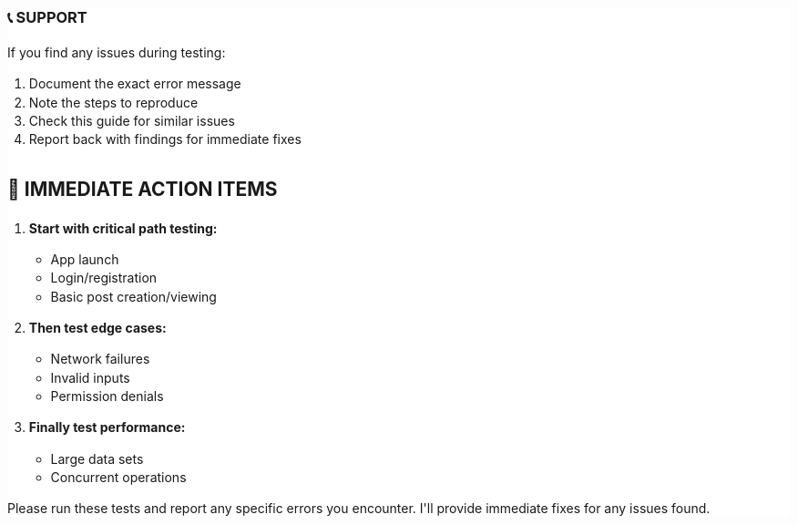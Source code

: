 ### **📞 SUPPORT**

If you find any issues during testing:
1. Document the exact error message
2. Note the steps to reproduce
3. Check this guide for similar issues
4. Report back with findings for immediate fixes

## **🎯 IMMEDIATE ACTION ITEMS**

1. **Start with critical path testing:**
   - App launch
   - Login/registration
   - Basic post creation/viewing

2. **Then test edge cases:**
   - Network failures
   - Invalid inputs
   - Permission denials

3. **Finally test performance:**
   - Large data sets
   - Concurrent operations

Please run these tests and report any specific errors you encounter. I'll provide immediate fixes for any issues found.
